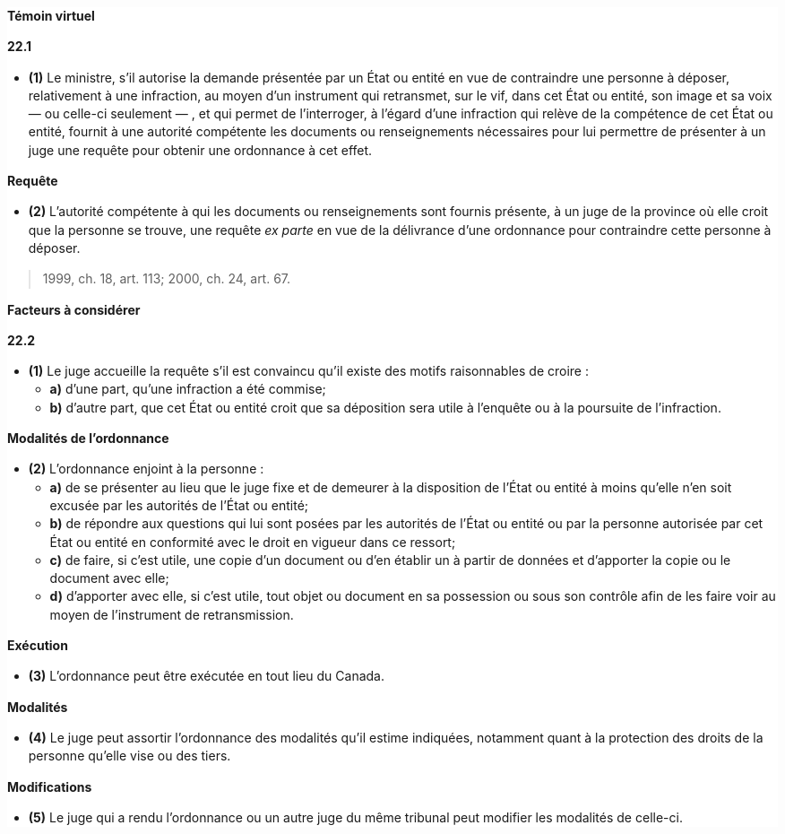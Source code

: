 

**Témoin virtuel**

**22.1** 

- **(1)** Le ministre, s’il autorise la demande présentée par un État ou entité en vue de contraindre une personne à déposer, relativement à une infraction, au moyen d’un instrument qui retransmet, sur le vif, dans cet État ou entité, son image et sa voix — ou celle-ci seulement — , et qui permet de l’interroger, à l’égard d’une infraction qui relève de la compétence de cet État ou entité, fournit à une autorité compétente les documents ou renseignements nécessaires pour lui permettre de présenter à un juge une requête pour obtenir une ordonnance à cet effet.

**Requête**

- **(2)** L’autorité compétente à qui les documents ou renseignements sont fournis présente, à un juge de la province où elle croit que la personne se trouve, une requête *ex parte* en vue de la délivrance d’une ordonnance pour contraindre cette personne à déposer.
> 1999, ch. 18, art. 113; 2000, ch. 24, art. 67.





**Facteurs à considérer**

**22.2** 

- **(1)** Le juge accueille la requête s’il est convaincu qu’il existe des motifs raisonnables de croire :
	- **a)** d’une part, qu’une infraction a été commise;
	- **b)** d’autre part, que cet État ou entité croit que sa déposition sera utile à l’enquête ou à la poursuite de l’infraction.

**Modalités de l’ordonnance**

- **(2)** L’ordonnance enjoint à la personne :
	- **a)** de se présenter au lieu que le juge fixe et de demeurer à la disposition de l’État ou entité à moins qu’elle n’en soit excusée par les autorités de l’État ou entité;
	- **b)** de répondre aux questions qui lui sont posées par les autorités de l’État ou entité ou par la personne autorisée par cet État ou entité en conformité avec le droit en vigueur dans ce ressort;
	- **c)** de faire, si c’est utile, une copie d’un document ou d’en établir un à partir de données et d’apporter la copie ou le document avec elle;
	- **d)** d’apporter avec elle, si c’est utile, tout objet ou document en sa possession ou sous son contrôle afin de les faire voir au moyen de l’instrument de retransmission.

**Exécution**

- **(3)** L’ordonnance peut être exécutée en tout lieu du Canada.

**Modalités**

- **(4)** Le juge peut assortir l’ordonnance des modalités qu’il estime indiquées, notamment quant à la protection des droits de la personne qu’elle vise ou des tiers.

**Modifications**

- **(5)** Le juge qui a rendu l’ordonnance ou un autre juge du même tribunal peut modifier les modalités de celle-ci.
